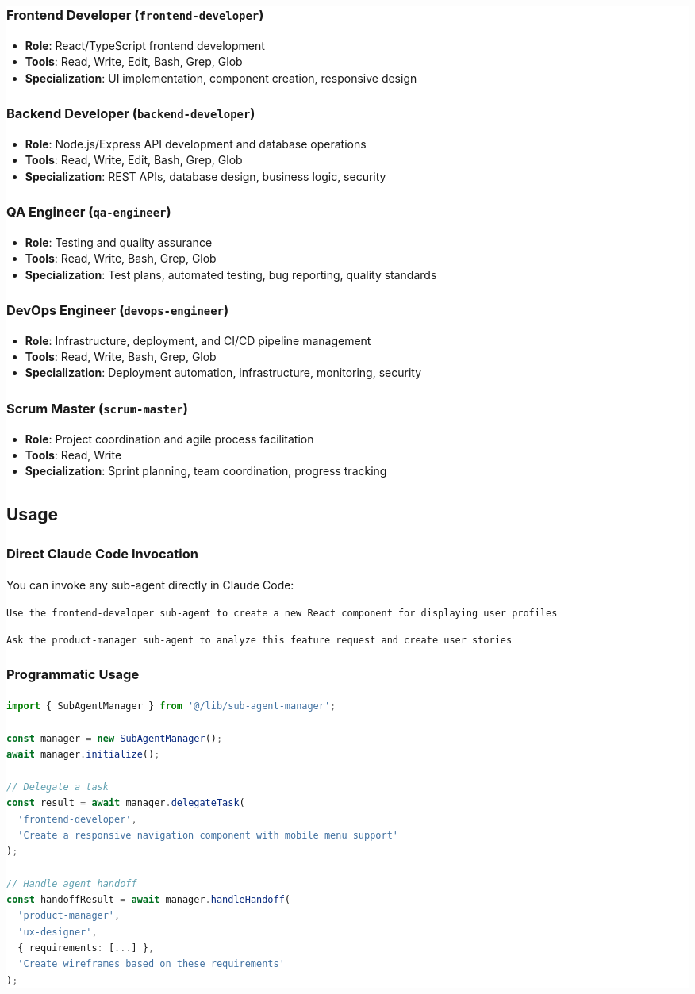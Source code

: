 ### Frontend Developer (`frontend-developer`)
- **Role**: React/TypeScript frontend development
- **Tools**: Read, Write, Edit, Bash, Grep, Glob
- **Specialization**: UI implementation, component creation, responsive design

### Backend Developer (`backend-developer`)
- **Role**: Node.js/Express API development and database operations
- **Tools**: Read, Write, Edit, Bash, Grep, Glob
- **Specialization**: REST APIs, database design, business logic, security

### QA Engineer (`qa-engineer`)
- **Role**: Testing and quality assurance
- **Tools**: Read, Write, Bash, Grep, Glob
- **Specialization**: Test plans, automated testing, bug reporting, quality standards

### DevOps Engineer (`devops-engineer`)
- **Role**: Infrastructure, deployment, and CI/CD pipeline management
- **Tools**: Read, Write, Bash, Grep, Glob
- **Specialization**: Deployment automation, infrastructure, monitoring, security

### Scrum Master (`scrum-master`)
- **Role**: Project coordination and agile process facilitation
- **Tools**: Read, Write
- **Specialization**: Sprint planning, team coordination, progress tracking

## Usage

### Direct Claude Code Invocation

You can invoke any sub-agent directly in Claude Code:

```
Use the frontend-developer sub-agent to create a new React component for displaying user profiles
```

```
Ask the product-manager sub-agent to analyze this feature request and create user stories
```

### Programmatic Usage

```typescript
import { SubAgentManager } from '@/lib/sub-agent-manager';

const manager = new SubAgentManager();
await manager.initialize();

// Delegate a task
const result = await manager.delegateTask(
  'frontend-developer',
  'Create a responsive navigation component with mobile menu support'
);

// Handle agent handoff
const handoffResult = await manager.handleHandoff(
  'product-manager',
  'ux-designer',
  { requirements: [...] },
  'Create wireframes based on these requirements'
);
```
